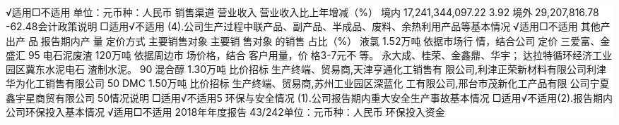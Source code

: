 √适用□不适用
单位：元币种：人民币
销售渠道
营业收入
营业收入比上年增减（%）
境内
17,241,344,097.22
3.92
境外
29,207,816.78
-62.48会计政策说明
□适用√不适用
(4).公司生产过程中联产品、副产品、半成品、废料、余热利用产品等基本情况
√适用□不适用
其他产出产
品
报告期内产
量
定价方式
主要销售对象
主要销
售对象
的销售
占比（%）
液氯
1.52万吨
依据市场行
情，结合公司
定价
三爱富、金盛汇
95
电石泥废渣
120万吨
依据周边市
场价格，结合
客户用量，价
格3-7元不
等。
永大成、桂荣、金鑫鼎、华宇；
达拉特循环经济工业园区冀东水泥电石
渣制水泥。
90
混合醇
1.30万吨
比价招标
生产终端、贸易商,天津亨通化工销售有
限公司,利津正荣新材料有限公司利津
华为化工销售有限公司
50
DMC
1.50万吨
比价招标
生产终端、贸易商,苏州工业园区深蓝化
工有限公司,邢台市茂新化工产品有限
公司宁夏鑫宇星商贸有限公司
50情况说明
□适用√不适用5
环保与安全情况
(1).公司报告期内重大安全生产事故基本情况
□适用√不适用(2).报告期内公司环保投入基本情况
√适用□不适用
2018年年度报告
43/242单位：元币种：人民币
环保投入资金